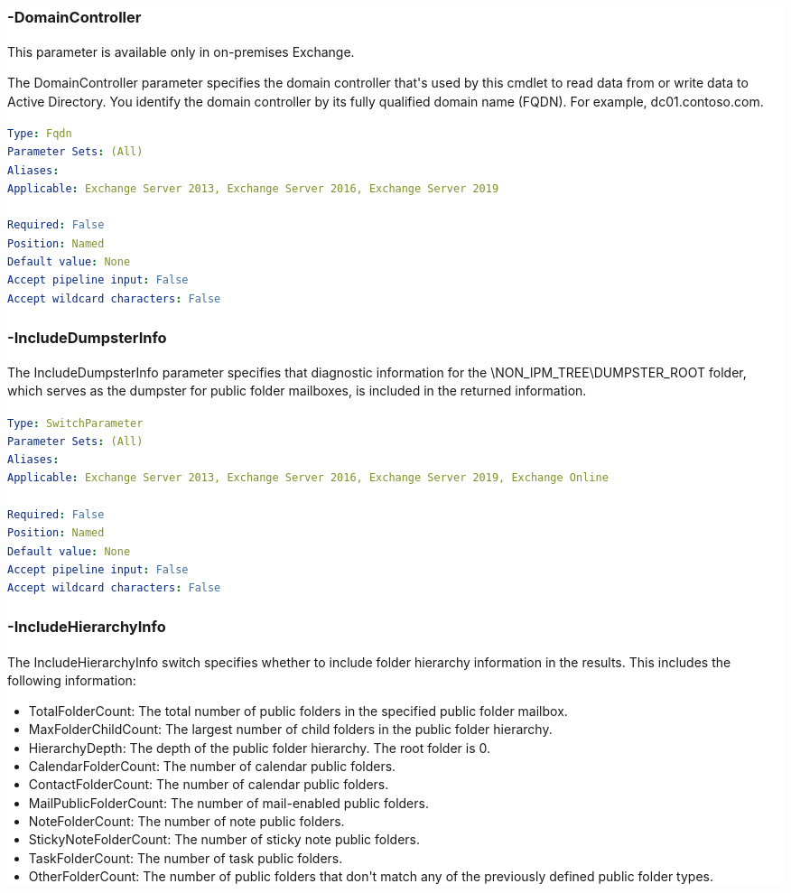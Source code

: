 ### -DomainController
This parameter is available only in on-premises Exchange.

The DomainController parameter specifies the domain controller that's used by this cmdlet to read data from or write data to Active Directory. You identify the domain controller by its fully qualified domain name (FQDN). For example, dc01.contoso.com.

```yaml
Type: Fqdn
Parameter Sets: (All)
Aliases:
Applicable: Exchange Server 2013, Exchange Server 2016, Exchange Server 2019

Required: False
Position: Named
Default value: None
Accept pipeline input: False
Accept wildcard characters: False
```

### -IncludeDumpsterInfo
The IncludeDumpsterInfo parameter specifies that diagnostic information for the \\NON\_IPM\_TREE\\DUMPSTER\_ROOT folder, which serves as the dumpster for public folder mailboxes, is included in the returned information.

```yaml
Type: SwitchParameter
Parameter Sets: (All)
Aliases:
Applicable: Exchange Server 2013, Exchange Server 2016, Exchange Server 2019, Exchange Online

Required: False
Position: Named
Default value: None
Accept pipeline input: False
Accept wildcard characters: False
```

### -IncludeHierarchyInfo
The IncludeHierarchyInfo switch specifies whether to include folder hierarchy information in the results. This includes the following information:

- TotalFolderCount: The total number of public folders in the specified public folder mailbox.
- MaxFolderChildCount: The largest number of child folders in the public folder hierarchy.
- HierarchyDepth: The depth of the public folder hierarchy. The root folder is 0.
- CalendarFolderCount: The number of calendar public folders.
- ContactFolderCount: The number of calendar public folders.
- MailPublicFolderCount: The number of mail-enabled public folders.
- NoteFolderCount: The number of note public folders.
- StickyNoteFolderCount: The number of sticky note public folders.
- TaskFolderCount: The number of task public folders.
- OtherFolderCount: The number of public folders that don't match any of the previously defined public folder types.
